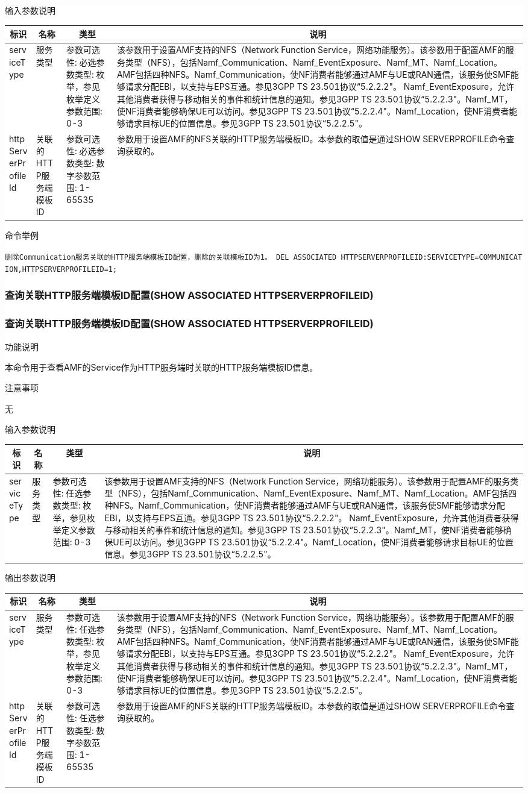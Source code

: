 
[](None)输入参数说明 


[](None)标识|名称|类型|说明
---|---|---|---
serviceType|服务类型|参数可选性: 必选参数类型: 枚举，参见枚举定义参数范围: 0-3|该参数用于设置AMF支持的NFS（Network Function Service，网络功能服务）。该参数用于配置AMF的服务类型（NFS），包括Namf_Communication、Namf_EventExposure、Namf_MT、Namf_Location。AMF包括四种NFS。Namf_Communication，使NF消费者能够通过AMF与UE或RAN通信，该服务使SMF能够请求分配EBI，以支持与EPS互通。参见3GPP TS 23.501协议“5.2.2.2"。 Namf_EventExposure，允许其他消费者获得与移动相关的事件和统计信息的通知。参见3GPP TS 23.501协议“5.2.2.3"。Namf_MT，使NF消费者能够确保UE可以访问。参见3GPP TS 23.501协议“5.2.2.4"。Namf_Location，使NF消费者能够请求目标UE的位置信息。参见3GPP TS 23.501协议“5.2.2.5"。
httpServerProfileId|关联的HTTP服务端模板ID|参数可选性: 必选参数类型: 数字参数范围: 1-65535|参数用于设置AMF的NFS关联的HTTP服务端模板ID。本参数的取值是通过SHOW SERVERPROFILE命令查询获取的。




[](None)命令举例 


`
删除Communication服务关联的HTTP服务端模板ID配置，删除的关联模板ID为1。
DEL ASSOCIATED HTTPSERVERPROFILEID:SERVICETYPE=COMMUNICATION,HTTPSERVERPROFILEID=1;
` 


### 查询关联HTTP服务端模板ID配置(SHOW ASSOCIATED HTTPSERVERPROFILEID) 
### 查询关联HTTP服务端模板ID配置(SHOW ASSOCIATED HTTPSERVERPROFILEID) 


[](None)功能说明 

本命令用于查看AMF的Service作为HTTP服务端时关联的HTTP服务端模板ID信息。 


[](None)注意事项 

无


[](None)输入参数说明 


[](None)标识|名称|类型|说明
---|---|---|---
serviceType|服务类型|参数可选性: 任选参数类型: 枚举，参见枚举定义参数范围: 0-3|该参数用于设置AMF支持的NFS（Network Function Service，网络功能服务）。该参数用于配置AMF的服务类型（NFS），包括Namf_Communication、Namf_EventExposure、Namf_MT、Namf_Location。AMF包括四种NFS。Namf_Communication，使NF消费者能够通过AMF与UE或RAN通信，该服务使SMF能够请求分配EBI，以支持与EPS互通。参见3GPP TS 23.501协议“5.2.2.2"。 Namf_EventExposure，允许其他消费者获得与移动相关的事件和统计信息的通知。参见3GPP TS 23.501协议“5.2.2.3"。Namf_MT，使NF消费者能够确保UE可以访问。参见3GPP TS 23.501协议“5.2.2.4"。Namf_Location，使NF消费者能够请求目标UE的位置信息。参见3GPP TS 23.501协议“5.2.2.5"。




[](None)输出参数说明 


[](None)标识|名称|类型|说明
---|---|---|---
serviceType|服务类型|参数可选性: 任选参数类型: 枚举，参见枚举定义参数范围: 0-3|该参数用于设置AMF支持的NFS（Network Function Service，网络功能服务）。该参数用于配置AMF的服务类型（NFS），包括Namf_Communication、Namf_EventExposure、Namf_MT、Namf_Location。AMF包括四种NFS。Namf_Communication，使NF消费者能够通过AMF与UE或RAN通信，该服务使SMF能够请求分配EBI，以支持与EPS互通。参见3GPP TS 23.501协议“5.2.2.2"。 Namf_EventExposure，允许其他消费者获得与移动相关的事件和统计信息的通知。参见3GPP TS 23.501协议“5.2.2.3"。Namf_MT，使NF消费者能够确保UE可以访问。参见3GPP TS 23.501协议“5.2.2.4"。Namf_Location，使NF消费者能够请求目标UE的位置信息。参见3GPP TS 23.501协议“5.2.2.5"。
httpServerProfileId|关联的HTTP服务端模板ID|参数可选性: 任选参数类型: 数字参数范围: 1-65535|参数用于设置AMF的NFS关联的HTTP服务端模板ID。本参数的取值是通过SHOW SERVERPROFILE命令查询获取的。
